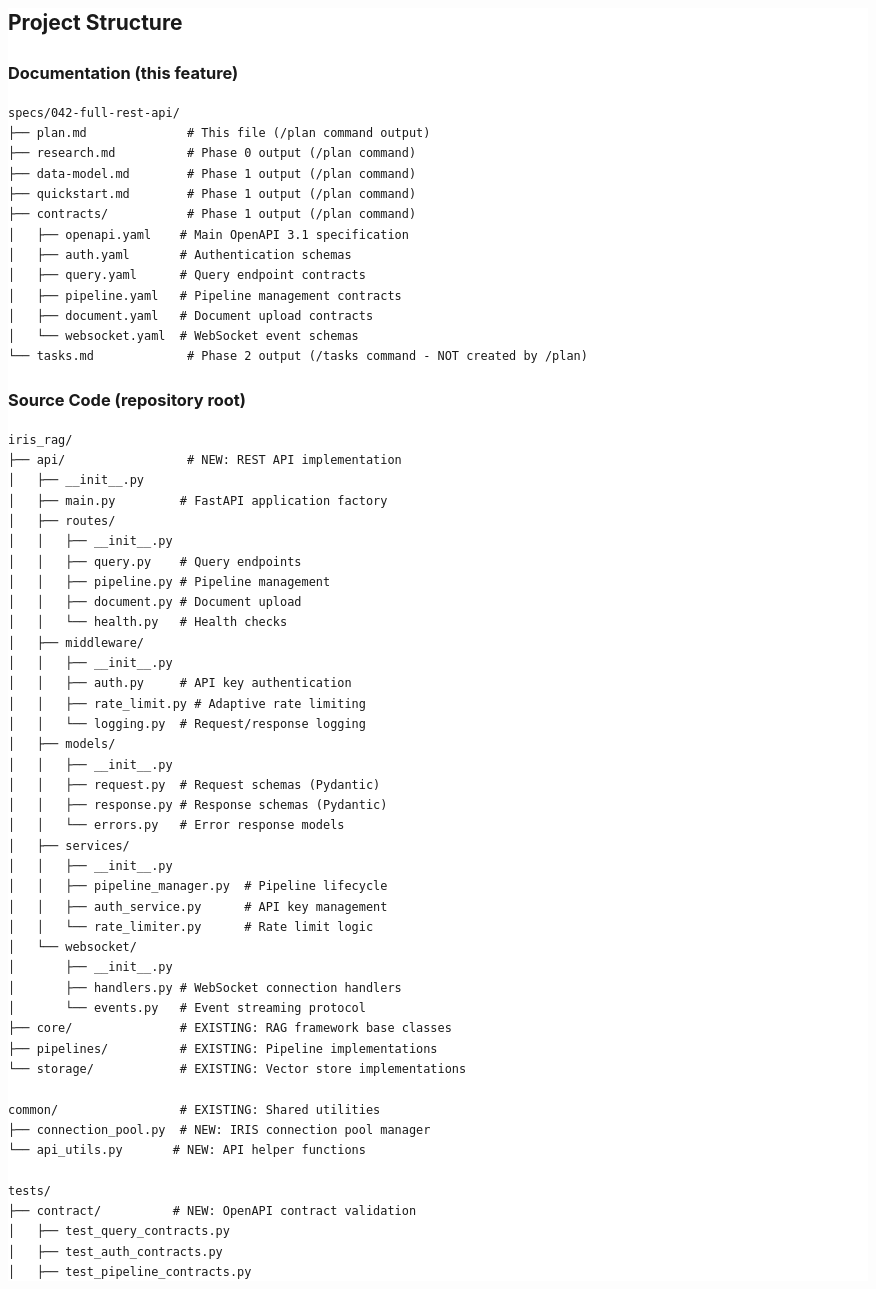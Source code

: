 ## Project Structure

### Documentation (this feature)
```
specs/042-full-rest-api/
├── plan.md              # This file (/plan command output)
├── research.md          # Phase 0 output (/plan command)
├── data-model.md        # Phase 1 output (/plan command)
├── quickstart.md        # Phase 1 output (/plan command)
├── contracts/           # Phase 1 output (/plan command)
│   ├── openapi.yaml    # Main OpenAPI 3.1 specification
│   ├── auth.yaml       # Authentication schemas
│   ├── query.yaml      # Query endpoint contracts
│   ├── pipeline.yaml   # Pipeline management contracts
│   ├── document.yaml   # Document upload contracts
│   └── websocket.yaml  # WebSocket event schemas
└── tasks.md             # Phase 2 output (/tasks command - NOT created by /plan)
```

### Source Code (repository root)
```
iris_rag/
├── api/                 # NEW: REST API implementation
│   ├── __init__.py
│   ├── main.py         # FastAPI application factory
│   ├── routes/
│   │   ├── __init__.py
│   │   ├── query.py    # Query endpoints
│   │   ├── pipeline.py # Pipeline management
│   │   ├── document.py # Document upload
│   │   └── health.py   # Health checks
│   ├── middleware/
│   │   ├── __init__.py
│   │   ├── auth.py     # API key authentication
│   │   ├── rate_limit.py # Adaptive rate limiting
│   │   └── logging.py  # Request/response logging
│   ├── models/
│   │   ├── __init__.py
│   │   ├── request.py  # Request schemas (Pydantic)
│   │   ├── response.py # Response schemas (Pydantic)
│   │   └── errors.py   # Error response models
│   ├── services/
│   │   ├── __init__.py
│   │   ├── pipeline_manager.py  # Pipeline lifecycle
│   │   ├── auth_service.py      # API key management
│   │   └── rate_limiter.py      # Rate limit logic
│   └── websocket/
│       ├── __init__.py
│       ├── handlers.py # WebSocket connection handlers
│       └── events.py   # Event streaming protocol
├── core/               # EXISTING: RAG framework base classes
├── pipelines/          # EXISTING: Pipeline implementations
└── storage/            # EXISTING: Vector store implementations

common/                 # EXISTING: Shared utilities
├── connection_pool.py  # NEW: IRIS connection pool manager
└── api_utils.py       # NEW: API helper functions

tests/
├── contract/          # NEW: OpenAPI contract validation
│   ├── test_query_contracts.py
│   ├── test_auth_contracts.py
│   ├── test_pipeline_contracts.py
```
